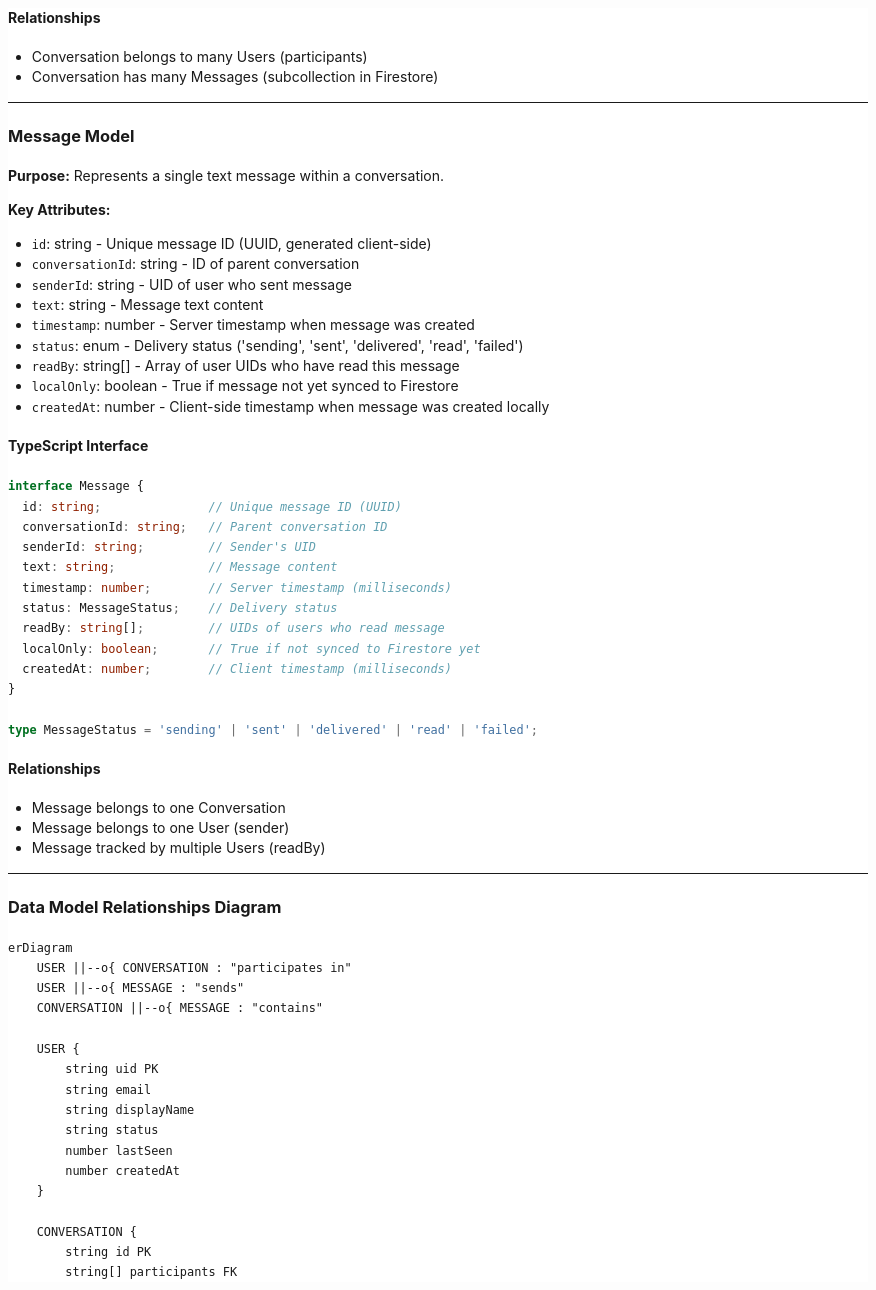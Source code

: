 #### Relationships
- Conversation belongs to many Users (participants)
- Conversation has many Messages (subcollection in Firestore)

---

### Message Model

**Purpose:** Represents a single text message within a conversation.

**Key Attributes:**
- `id`: string - Unique message ID (UUID, generated client-side)
- `conversationId`: string - ID of parent conversation
- `senderId`: string - UID of user who sent message
- `text`: string - Message text content
- `timestamp`: number - Server timestamp when message was created
- `status`: enum - Delivery status ('sending', 'sent', 'delivered', 'read', 'failed')
- `readBy`: string[] - Array of user UIDs who have read this message
- `localOnly`: boolean - True if message not yet synced to Firestore
- `createdAt`: number - Client-side timestamp when message was created locally

#### TypeScript Interface

```typescript
interface Message {
  id: string;               // Unique message ID (UUID)
  conversationId: string;   // Parent conversation ID
  senderId: string;         // Sender's UID
  text: string;             // Message content
  timestamp: number;        // Server timestamp (milliseconds)
  status: MessageStatus;    // Delivery status
  readBy: string[];         // UIDs of users who read message
  localOnly: boolean;       // True if not synced to Firestore yet
  createdAt: number;        // Client timestamp (milliseconds)
}

type MessageStatus = 'sending' | 'sent' | 'delivered' | 'read' | 'failed';
```

#### Relationships
- Message belongs to one Conversation
- Message belongs to one User (sender)
- Message tracked by multiple Users (readBy)

---

### Data Model Relationships Diagram

```mermaid
erDiagram
    USER ||--o{ CONVERSATION : "participates in"
    USER ||--o{ MESSAGE : "sends"
    CONVERSATION ||--o{ MESSAGE : "contains"
    
    USER {
        string uid PK
        string email
        string displayName
        string status
        number lastSeen
        number createdAt
    }
    
    CONVERSATION {
        string id PK
        string[] participants FK
```